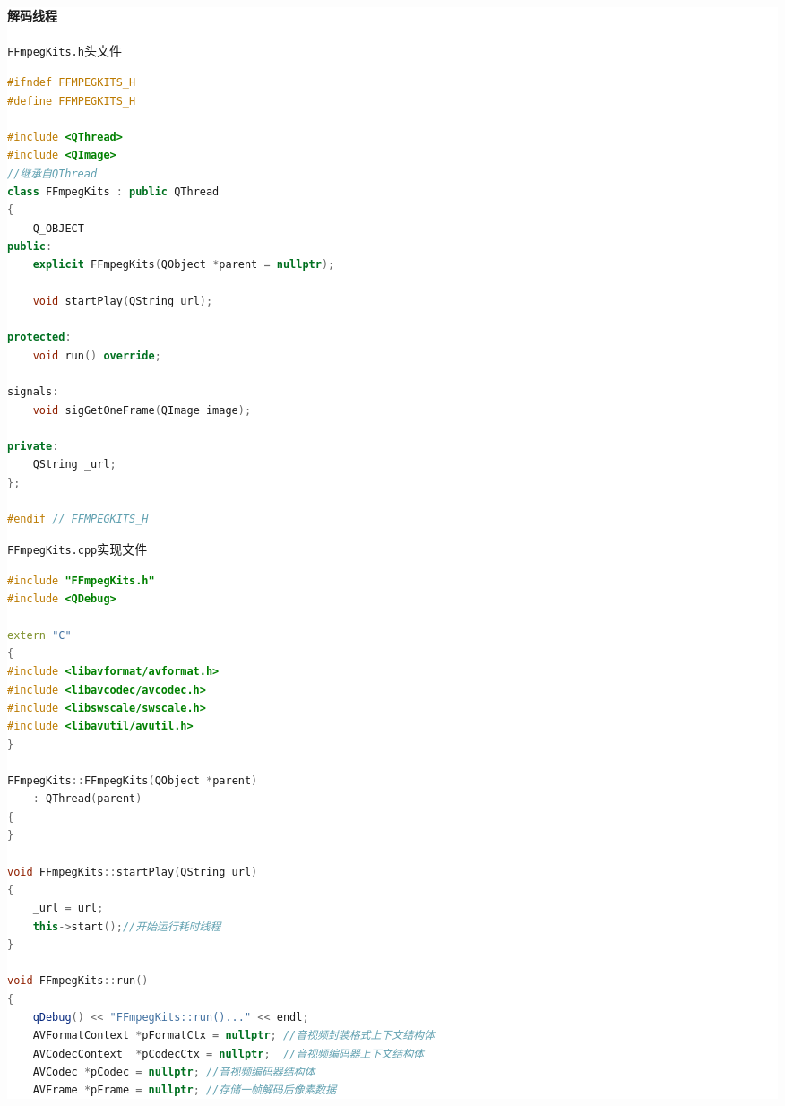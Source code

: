 #### 解码线程

`FFmpegKits.h`头文件

```c++
#ifndef FFMPEGKITS_H
#define FFMPEGKITS_H

#include <QThread>
#include <QImage>
//继承自QThread
class FFmpegKits : public QThread
{
    Q_OBJECT
public:
    explicit FFmpegKits(QObject *parent = nullptr);

    void startPlay(QString url);

protected:
    void run() override;

signals:
    void sigGetOneFrame(QImage image);

private:
    QString _url;
};

#endif // FFMPEGKITS_H
```



`FFmpegKits.cpp`实现文件

```c++
#include "FFmpegKits.h"
#include <QDebug>

extern "C"
{
#include <libavformat/avformat.h>
#include <libavcodec/avcodec.h>
#include <libswscale/swscale.h>
#include <libavutil/avutil.h>
}

FFmpegKits::FFmpegKits(QObject *parent)
    : QThread(parent)
{
}

void FFmpegKits::startPlay(QString url)
{
    _url = url;
    this->start();//开始运行耗时线程
}

void FFmpegKits::run()
{
    qDebug() << "FFmpegKits::run()..." << endl;
    AVFormatContext *pFormatCtx = nullptr; //音视频封装格式上下文结构体
    AVCodecContext  *pCodecCtx = nullptr;  //音视频编码器上下文结构体
    AVCodec *pCodec = nullptr; //音视频编码器结构体
    AVFrame *pFrame = nullptr; //存储一帧解码后像素数据
```